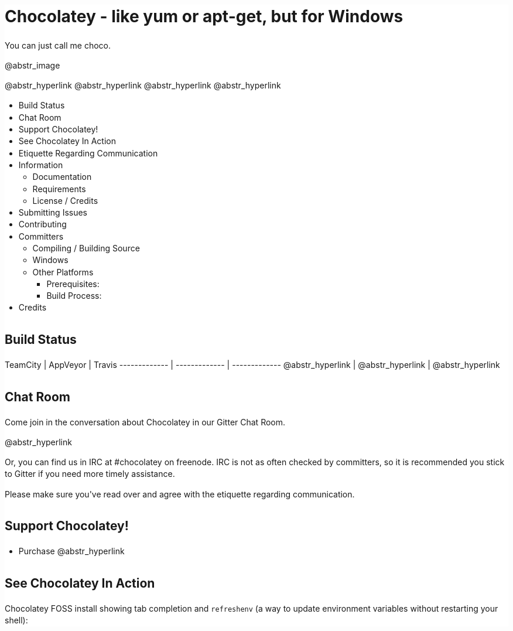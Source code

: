 # Chocolatey - like yum or apt-get, but for Windows

You can just call me choco.

@abstr_image 

@abstr_hyperlink @abstr_hyperlink @abstr_hyperlink @abstr_hyperlink 

  * Build Status
  * Chat Room
  * Support Chocolatey!
  * See Chocolatey In Action
  * Etiquette Regarding Communication
  * Information 
    * Documentation
    * Requirements
    * License / Credits
  * Submitting Issues
  * Contributing
  * Committers 
    * Compiling / Building Source
    * Windows
    * Other Platforms 
      * Prerequisites:
      * Build Process:
  * Credits



## Build Status

TeamCity | AppVeyor | Travis \------------- | ------------- | ------------- @abstr_hyperlink | @abstr_hyperlink | @abstr_hyperlink 

## Chat Room

Come join in the conversation about Chocolatey in our Gitter Chat Room.

@abstr_hyperlink 

Or, you can find us in IRC at #chocolatey on freenode. IRC is not as often checked by committers, so it is recommended you stick to Gitter if you need more timely assistance.

Please make sure you've read over and agree with the etiquette regarding communication.

## Support Chocolatey!

  * Purchase @abstr_hyperlink 



## See Chocolatey In Action

Chocolatey FOSS install showing tab completion and `refreshenv` (a way to update environment variables without restarting your shell):
